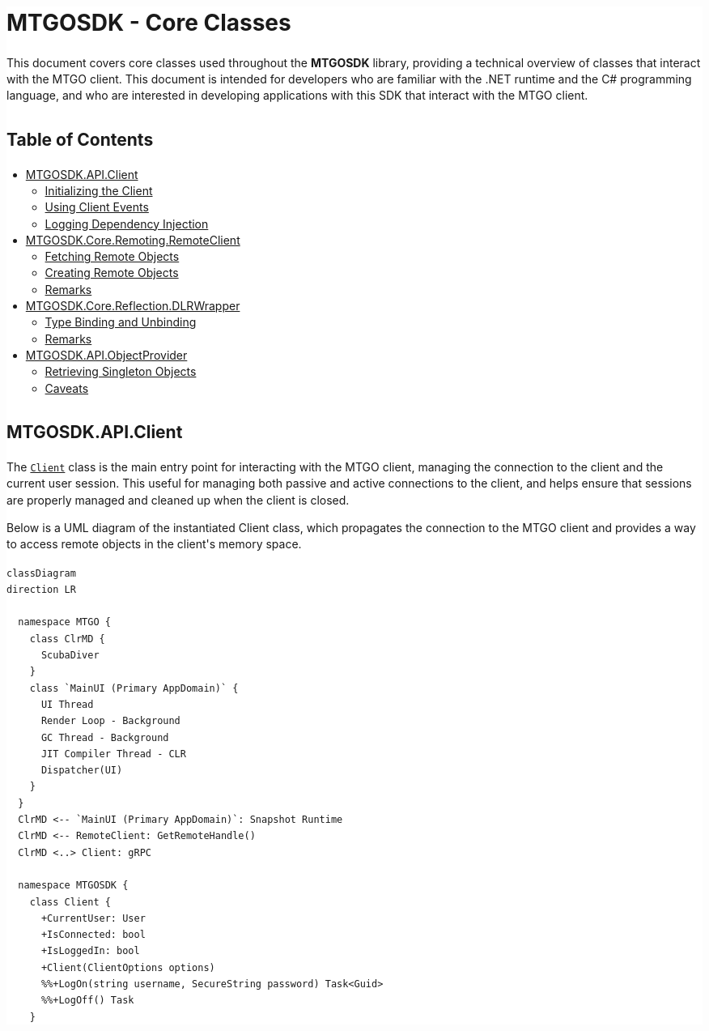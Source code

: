 # MTGOSDK - Core Classes

This document covers core classes used throughout the **MTGOSDK** library, providing a technical overview of classes that interact with the MTGO client. This document is intended for developers who are familiar with the .NET runtime and the C# programming language, and who are interested in developing applications with this SDK that interact with the MTGO client.

## Table of Contents

- [MTGOSDK.API.Client](#mtgosdkapiclient)
  - [Initializing the Client](#initializing-the-client)
  - [Using Client Events](#using-client-events)
  - [Logging Dependency Injection](#logging-dependency-injection)
- [MTGOSDK.Core.Remoting.RemoteClient](#mtgosdkcoreremotingremoteclient)
  - [Fetching Remote Objects](#fetching-remote-objects)
  - [Creating Remote Objects](#creating-remote-objects)
  - [Remarks](#remarks)
- [MTGOSDK.Core.Reflection.DLRWrapper](#mtgosdkcorereflectiondlrwrapper)
  - [Type Binding and Unbinding](#type-binding-and-unbinding)
  - [Remarks](#remarks-1)
- [MTGOSDK.API.ObjectProvider](#mtgosdkapiobjectprovider)
  - [Retrieving Singleton Objects](#retrieving-singleton-objects)
  - [Caveats](#caveats)

## MTGOSDK.API.Client

The [`Client`](MTGOSDK/src/API/Client.cs) class is the main entry point for interacting with the MTGO client, managing the connection to the client and the current user session. This useful for managing both passive and active connections to the client, and helps ensure that sessions are properly managed and cleaned up when the client is closed.

Below is a UML diagram of the instantiated Client class, which propagates the connection to the MTGO client and provides a way to access remote objects in the client's memory space.

```mermaid
classDiagram
direction LR

  namespace MTGO {
    class ClrMD {
      ScubaDiver
    }
    class `MainUI (Primary AppDomain)` {
      UI Thread
      Render Loop - Background
      GC Thread - Background
      JIT Compiler Thread - CLR
      Dispatcher(UI)
    }
  }
  ClrMD <-- `MainUI (Primary AppDomain)`: Snapshot Runtime
  ClrMD <-- RemoteClient: GetRemoteHandle()
  ClrMD <..> Client: gRPC

  namespace MTGOSDK {
    class Client {
      +CurrentUser: User
      +IsConnected: bool
      +IsLoggedIn: bool
      +Client(ClientOptions options)
      %%+LogOn(string username, SecureString password) Task<Guid>
      %%+LogOff() Task
    }
```